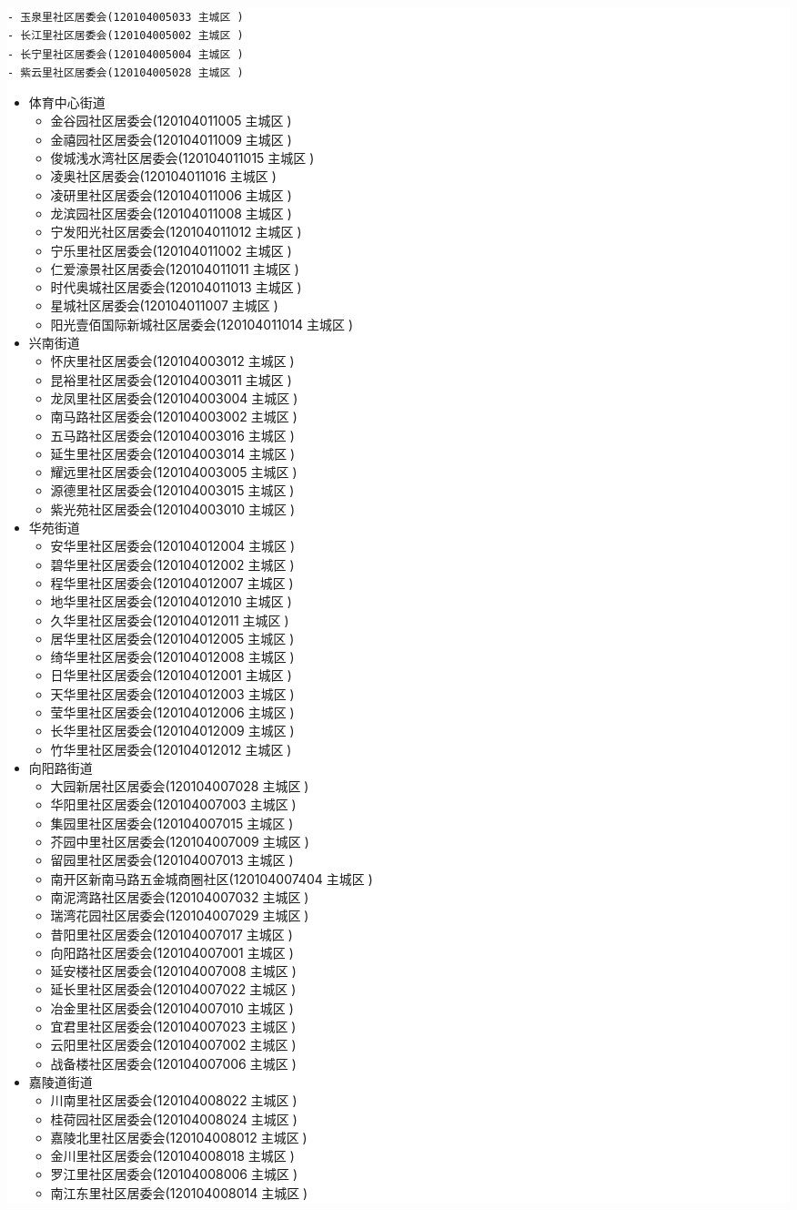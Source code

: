     - 玉泉里社区居委会(120104005033 主城区 )
    - 长江里社区居委会(120104005002 主城区 )
    - 长宁里社区居委会(120104005004 主城区 )
    - 紫云里社区居委会(120104005028 主城区 )
  - 体育中心街道
    - 金谷园社区居委会(120104011005 主城区 )
    - 金禧园社区居委会(120104011009 主城区 )
    - 俊城浅水湾社区居委会(120104011015 主城区 )
    - 凌奥社区居委会(120104011016 主城区 )
    - 凌研里社区居委会(120104011006 主城区 )
    - 龙滨园社区居委会(120104011008 主城区 )
    - 宁发阳光社区居委会(120104011012 主城区 )
    - 宁乐里社区居委会(120104011002 主城区 )
    - 仁爱濠景社区居委会(120104011011 主城区 )
    - 时代奥城社区居委会(120104011013 主城区 )
    - 星城社区居委会(120104011007 主城区 )
    - 阳光壹佰国际新城社区居委会(120104011014 主城区 )
  - 兴南街道
    - 怀庆里社区居委会(120104003012 主城区 )
    - 昆裕里社区居委会(120104003011 主城区 )
    - 龙凤里社区居委会(120104003004 主城区 )
    - 南马路社区居委会(120104003002 主城区 )
    - 五马路社区居委会(120104003016 主城区 )
    - 延生里社区居委会(120104003014 主城区 )
    - 耀远里社区居委会(120104003005 主城区 )
    - 源德里社区居委会(120104003015 主城区 )
    - 紫光苑社区居委会(120104003010 主城区 )
  - 华苑街道
    - 安华里社区居委会(120104012004 主城区 )
    - 碧华里社区居委会(120104012002 主城区 )
    - 程华里社区居委会(120104012007 主城区 )
    - 地华里社区居委会(120104012010 主城区 )
    - 久华里社区居委会(120104012011 主城区 )
    - 居华里社区居委会(120104012005 主城区 )
    - 绮华里社区居委会(120104012008 主城区 )
    - 日华里社区居委会(120104012001 主城区 )
    - 天华里社区居委会(120104012003 主城区 )
    - 莹华里社区居委会(120104012006 主城区 )
    - 长华里社区居委会(120104012009 主城区 )
    - 竹华里社区居委会(120104012012 主城区 )
  - 向阳路街道
    - 大园新居社区居委会(120104007028 主城区 )
    - 华阳里社区居委会(120104007003 主城区 )
    - 集园里社区居委会(120104007015 主城区 )
    - 芥园中里社区居委会(120104007009 主城区 )
    - 留园里社区居委会(120104007013 主城区 )
    - 南开区新南马路五金城商圈社区(120104007404 主城区 )
    - 南泥湾路社区居委会(120104007032 主城区 )
    - 瑞湾花园社区居委会(120104007029 主城区 )
    - 昔阳里社区居委会(120104007017 主城区 )
    - 向阳路社区居委会(120104007001 主城区 )
    - 延安楼社区居委会(120104007008 主城区 )
    - 延长里社区居委会(120104007022 主城区 )
    - 冶金里社区居委会(120104007010 主城区 )
    - 宜君里社区居委会(120104007023 主城区 )
    - 云阳里社区居委会(120104007002 主城区 )
    - 战备楼社区居委会(120104007006 主城区 )
  - 嘉陵道街道
    - 川南里社区居委会(120104008022 主城区 )
    - 桂荷园社区居委会(120104008024 主城区 )
    - 嘉陵北里社区居委会(120104008012 主城区 )
    - 金川里社区居委会(120104008018 主城区 )
    - 罗江里社区居委会(120104008006 主城区 )
    - 南江东里社区居委会(120104008014 主城区 )